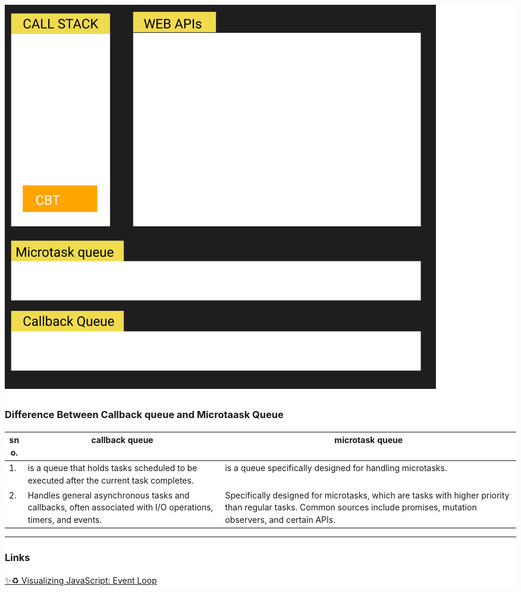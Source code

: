   ![demo](/assets/mt5.png)
  ---

  ### Difference Between Callback queue and Microtaask Queue

  |sno. | callback queue | microtask queue |
  | --- | --- | ---- |
  | 1. | is a queue that holds tasks scheduled to be executed after the current task completes. |  is a queue specifically designed for handling microtasks.
  | 2. |  Handles general asynchronous tasks and callbacks, often associated with I/O operations, timers, and events. | Specifically designed for microtasks, which are tasks with higher priority than regular tasks. Common sources include promises, mutation observers, and certain APIs.
  ---

  ### Links

  [✨♻️ Visualizing JavaScript: Event Loop](https://medium.com/@masterrajpatel/%EF%B8%8F-visualizing-javascript-event-loop-5d5e00ddbde0)